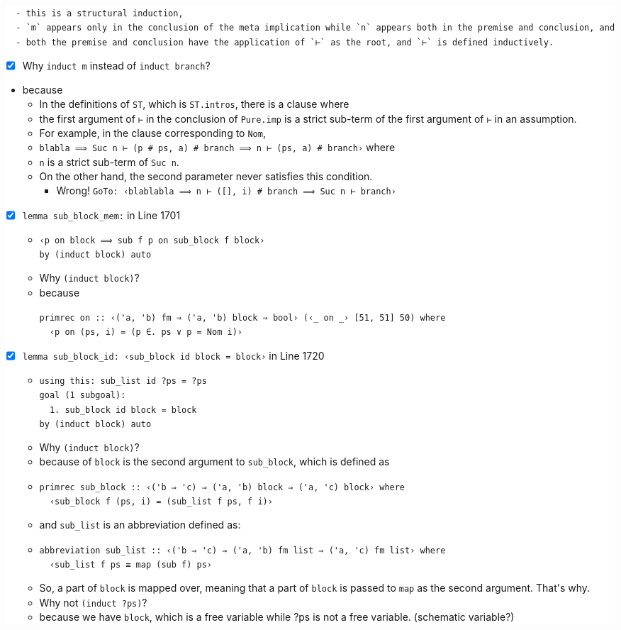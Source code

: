       - this is a structural induction,
      - `m` appears only in the conclusion of the meta implication while `n` appears both in the premise and conclusion, and
      - both the premise and conclusion have the application of `⊢` as the root, and `⊢` is defined inductively.
   - [X] Why `induct m` instead of `induct branch`?
   - because
      - In the definitions of `ST`, which is `ST.intros`, there is a clause where 
      - the first argument of `⊢` in the conclusion of `Pure.imp` is a strict sub-term of the first argument of `⊢` in an assumption.
      - For example, in the clause corresponding to `Nom`,
      - `blabla ⟹ Suc n ⊢ (p # ps, a) # branch ⟹ n ⊢ (ps, a) # branch›` where
      - `n` is a strict sub-term of `Suc n`.
      - On the other hand, the second parameter never satisfies this condition.
         - Wrong! `GoTo: ‹blablabla ⟹ n ⊢ ([], i) # branch ⟹ Suc n ⊢ branch›`

- [X] `lemma sub_block_mem:` in Line 1701
   - ```
     ‹p on block ⟹ sub f p on sub_block f block›
     by (induct block) auto
     ```
   - Why `(induct block)`?
   - because 
     ```
     primrec on :: ‹('a, 'b) fm ⇒ ('a, 'b) block ⇒ bool› (‹_ on _› [51, 51] 50) where
       ‹p on (ps, i) = (p ∈. ps ∨ p = Nom i)›
     ```

- [X] `lemma sub_block_id: ‹sub_block id block = block›` in Line 1720
   - ```
     using this: sub_list id ?ps = ?ps
     goal (1 subgoal):
       1. sub_block id block = block
     by (induct block) auto
     ```
   - Why `(induct block)`?
   - because of `block` is the second argument to `sub_block`, which is defined as
   - ```
     primrec sub_block :: ‹('b ⇒ 'c) ⇒ ('a, 'b) block ⇒ ('a, 'c) block› where
       ‹sub_block f (ps, i) = (sub_list f ps, f i)›
     ```
   - and `sub_list` is an abbreviation defined as:
   - ```
     abbreviation sub_list :: ‹('b ⇒ 'c) ⇒ ('a, 'b) fm list ⇒ ('a, 'c) fm list› where
       ‹sub_list f ps ≡ map (sub f) ps›
     ```
   - So, a part of `block` is mapped over, meaning that a part of `block` is passed to `map` as the second argument. That's why.
   - Why not `(induct ?ps)`?
   - because we have `block`, which is a free variable while ?ps is not a free variable. (schematic variable?) 
